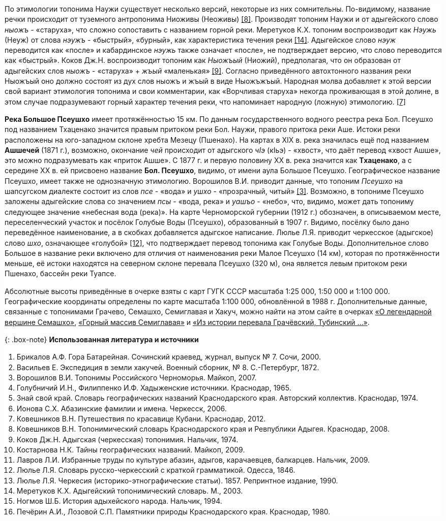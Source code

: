 По этимологии топонима Наужи существует несколько версий, некоторые из них сомнительны. По-видимому, название речки происходит от туземного антропонима Ниоживы (Неоживы) [[8]](#t37-[8]). Производят топоним Наужи и от адыгейского слово _ныожъ_ - «старуха», что сложно сопоставить с названием горной реки. Меретуков К.Х. топоним воспроизводит как _Нэужь_ (Неуж) от слова _нэужъ_ - «быстрый», «бурный», как характеристика течения реки [[14]](#t37-[14]). Адыгейское слово _нэуж_ переводится как «после» и кабардинское _нэужь_ также означает «после», не подтверждает версию, что слово переводится как «быстрый». Коков Дж.Н. воспроизводит топоним как _Ныожъый_ (Ниожий), предполагая, что он образован от адыгейских слов _ныожъ_ - «старуха» + _жъый_ «маленькая» [[9]](#t37-[9]). Согласно приведённого автохтонного названия реки Ныожъый оно должно состоят из дух слов ныожъ и жъый в виде Ныожъжъый. Народная молва добавляет к этой версии свой вариант этимология топонима и свои комментарии, как «Ворчливая старуха» некогда проживающая в этой долине, в этом случае подразумевают горный характер течения реки, что напоминает народную (ложную) этимологию. [[7]](#t37-[7])

**Река Большое Псеушхо** имеет протяжённостью 15 км. По данным государственного водного реестра река Бол. Псеушхо под названием Тхаценако значится правым притоком реки Бол. Наужи, правого притока реки Аше. Истоки реки расположены на юго-западном склоне хребта Мезецу (Пшенахо). На картах в ХIХ в. река значилась ещё под названием **Ашшечей** (1871 г.), возможно, окончание _чей_ происходит от адыгского _чIэ_ (кIьэ) - «хвост», что даёт перевод «хвост Ашше», это можно подразумевать как «приток Ашше». С 1877 г. и первую половину ХХ в. река значится как **Тхаценако**, а с середине ХХ в. ей присвоено название **Бол. Псеушхо**, видимо, от имени аула Большое Псеушхо. Географическое название Псеушхо, имеет также не однозначную этимологию. Ворошилов В.И. приводит данные, что топоним _Псеушхо_ на шапсугском диалекте состоит из слов _псе -_ «вода» и _ушхо_ - «прозрачный, читый» [[3]](#t37-[3]). Возможно, в топониме Псеушхо заложены адыгейские слова со значением _псы_ - «вода, река» и _уашъо_ - «небо», что, видимо, может дать топониму следующее значение «небесная вода (река)». На карте Черноморской губернии (1912 г.) обозначен, в описываемом месте, переселенческий участок и посёлок Голубые Воды (Псеушхо), образованный в 1907 г. Видимо, посёлку было дано переведённое наименование, а в скобках добавляется адыгское написание. Люлье Л.Я. приводит черкесское (адыгское) слово _шхо_, означающее «голубой» [[12]](#t37-[12]), что подтверждает перевод топонима как Голубые Воды. Дополнительное слово Большое в название реки включено для отличия от наименования реки Малое Псеушхо (14 км), которая по протяжённости меньше, её истоки находятся на северном склоне перевала Псеушхо (320 м), она является левым притоком реки Пшенахо, бассейн реки Туапсе.

Абсолютные высоты приведённые в очерке взяты с карт ГУГК СССР масштаба 1:25 000, 1:50 000 и 1:100 000. Географические координаты определены по карте масштаба 1:100 000, обновлённой в 1988 г. Дополнительные данные, связанные с топонимами Грачево, Семашхо, Семиглавая и Хакуч, можно найти на этом сайте в очерках [«О легендарной вершине Семашхо»](/toponymy/semashkho/), [«Горный массив Семиглавая»](/toponymy/semiglavaya/) и [«Из истории перевала Грачёвский, Тубинский …»](/toponymy/grachevsky/).

{: .box-note}
**Использованная литература и источники**

1. <a name="t37-[1]"></a>Брикалов А.Ф. Гора Батарейная. Сочинский краевед, журнал, выпуск № 7. Сочи, 2000.  
2. <a name="t37-[2]"></a>Васильев Е. Экспедиция в земли хакучей. Военный сборник, № 8. С.-Петербург, 1872.  
3. <a name="t37-[3]"></a>Ворошилов В.И. Топонимы Российского Черноморья. Майкоп, 2007.  
4. <a name="t37-[4]"></a>Голубничий И.Н., Филиппенко И.Ф. Хадыженские источники. Краснодар, 1965.  
5. <a name="t37-[5]"></a>Знай свой край. Словарь географических названий Краснодарского края. Авторский коллектив. Краснодар, 1974.  
6. <a name="t37-[6]"></a>Ионова С.Х. Абазинские фамилии и имена. Черкесск, 2006.  
7. <a name="t37-[7]"></a>Ковешников В.Н. Путешествия по красавице Кубани. Краснодар, 2012.  
8. <a name="t37-[8]"></a>Ковешников В.Н. Топонимический словарь Краснодарского края и Ревпублики Адыгея. Краснодар, 2008.  
9. <a name="t37-[9]"></a>Коков Дж.Н. Адыгская (черкесская) топонимия. Нальчик, 1974.  
10. <a name="t37-[10]"></a>Костарнова Н.К. Тайны географических названий. Майкоп, 2009.  
11. <a name="t37-[11]"></a>Лавров Л.И. Избранные труды по культуре абазин, адыгов, карачаевцев, балкарцев. Нальчик, 2009.  
12. <a name="t37-[12]"></a>Люлье Л.Я. Словарь русско-черкесский с краткой грамматикой. Одесса, 1846.  
13. <a name="t37-[13]"></a>Люлье Л.Я. Черкесия (историко-этнографические статьи). 1857. Репринтное издание, 1990.  
14. <a name="t37-[14]"></a>Меретуков К.Х. Адыгейский топонимический словарь. М., 2003.  
15. <a name="t37-[15]"></a>Ногмов Ш.Б. История адыхейского народа. Нальчик, 1994.  
16. <a name="t37-[16]"></a>Печёрин А.И., Лозовой С.П. Памятники природы Краснодарского края. Краснодар, 1980.  

 [0ac5f0f9]: https://maps.yandex.ru/?ll=39.448993,44.113930&spn=0.01,0.01&l=skl&pt=39.448993,44.113930 "Посмотреть на яндекс.картах"
 [9bcd548f]: https://maps.yandex.ru/?ll=39.446542,44.115437&spn=0.01,0.01&l=skl&pt=39.446542,44.115437 "Посмотреть на яндекс.картах"
 [ba11d65a]: https://yandex.ru/maps/239/sochi/?l=sat%2Cskl&ll=39.55622%2C44.05408&pt=39.55622%2C44.05408&z=16 "Посмотреть карту на яндекс.картах"
 [bc65ae60]: https://yandex.ru/maps/239/sochi/?l=sat%2Cskl&ll=39.57548%2C44.03424&pt=39.57548%2C44.03424&z=16 "Посмотреть карту на яндекс.картах"
 [020f0379]: https://yandex.ru/maps/239/sochi/?l=sat%2Cskl&ll=39.59401%2C44.02561&pt=39.59401%2C44.02561&z=16 "Посмотреть карту на яндекс.картах"